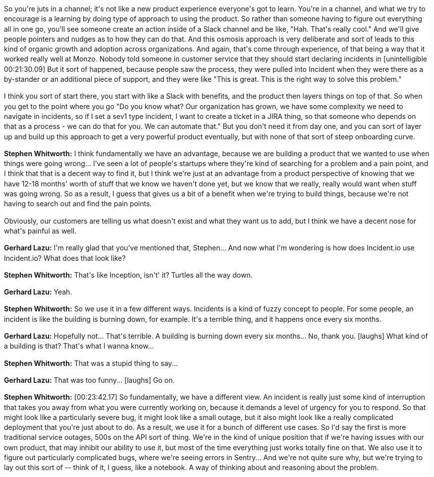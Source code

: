 So you're juts in a channel; it's not like a new product experience everyone's got to learn. You're in a channel, and what we try to encourage is a learning by doing type of approach to using the product. So rather than someone having to figure out everything all in one go, you'll see someone create an action inside of a Slack channel and be like, "Hah. That's really cool." And we'll give people pointers and nudges as to how they can do that. And this osmosis approach is very deliberate and sort of leads to this kind of organic growth and adoption across organizations. And again, that's come through experience, of that being a way that it worked really well at Monzo. Nobody told someone in customer service that they should start declaring incidents in \[unintelligible 00:21:30.09\] But it sort of happened, because people saw the process, they were pulled into Incident when they were there as a by-stander or an additional piece of support, and they were like "This is great. This is the right way to solve this problem."

I think you sort of start there, you start with like a Slack with benefits, and the product then layers things on top of that. So when you get to the point where you go "Do you know what? Our organization has grown, we have some complexity we need to navigate in incidents, so if I set a sev1 type incident, I want to create a ticket in a JIRA thing, so that someone who depends on that as a process - we can do that for you. We can automate that." But you don't need it from day one, and you can sort of layer up and build up this approach to get a very powerful product eventually, but with none of that sort of steep onboarding curve.

**Stephen Whitworth:** I think fundamentally we have an advantage, because we are building a product that we wanted to use when things were going wrong... I've seen a lot of people's startups where they're kind of searching for a problem and a pain point, and I think that that is a decent way to find it, but I think we're just at an advantage from a product perspective of knowing that we have 12-18 months' worth of stuff that we know we haven't done yet, but we know that we really, really would want when stuff was going wrong. So as a result, I guess that gives us a bit of a benefit when we're trying to build things, because we're not having to search out and find the pain points.

Obviously, our customers are telling us what doesn't exist and what they want us to add, but I think we have a decent nose for what's painful as well.

**Gerhard Lazu:** I'm really glad that you've mentioned that, Stephen... And now what I'm wondering is how does Incident.io use Incident.io? What does that look like?

**Stephen Whitworth:** That's like Inception, isn't' it? Turtles all the way down.

**Gerhard Lazu:** Yeah.

**Stephen Whitworth:** So we use it in a few different ways. Incidents is a kind of fuzzy concept to people. For some people, an incident is like the building is burning down, for example. It's a terrible thing, and it happens once every six months.

**Gerhard Lazu:** Hopefully not... That's terrible. A building is burning down every six months... No, thank you. \[laughs\] What kind of a building is that? That's what I wanna know...

**Stephen Whitworth:** That was a stupid thing to say...

**Gerhard Lazu:** That was too funny... \[laughs\] Go on.

**Stephen Whitworth:** \[00:23:42.17\] So fundamentally, we have a different view. An incident is really just some kind of interruption that takes you away from what you were currently working on, because it demands a level of urgency for you to respond. So that might look like a particularly severe bug, it might look like a small outage, but it also might look like a really complicated deployment that you're just about to do. As a result, we use it for a bunch of different use cases. So I'd say the first is more traditional service outages, 500s on the API sort of thing. We're in the kind of unique position that if we're having issues with our own product, that may inhibit our ability to use it, but most of the time everything just works totally fine on that. We also use it to figure out particularly complicated bugs, where we're seeing errors in Sentry... And we're not quite sure why, but we're trying to lay out this sort of -- think of it, I guess, like a notebook. A way of thinking about and reasoning about the problem.
